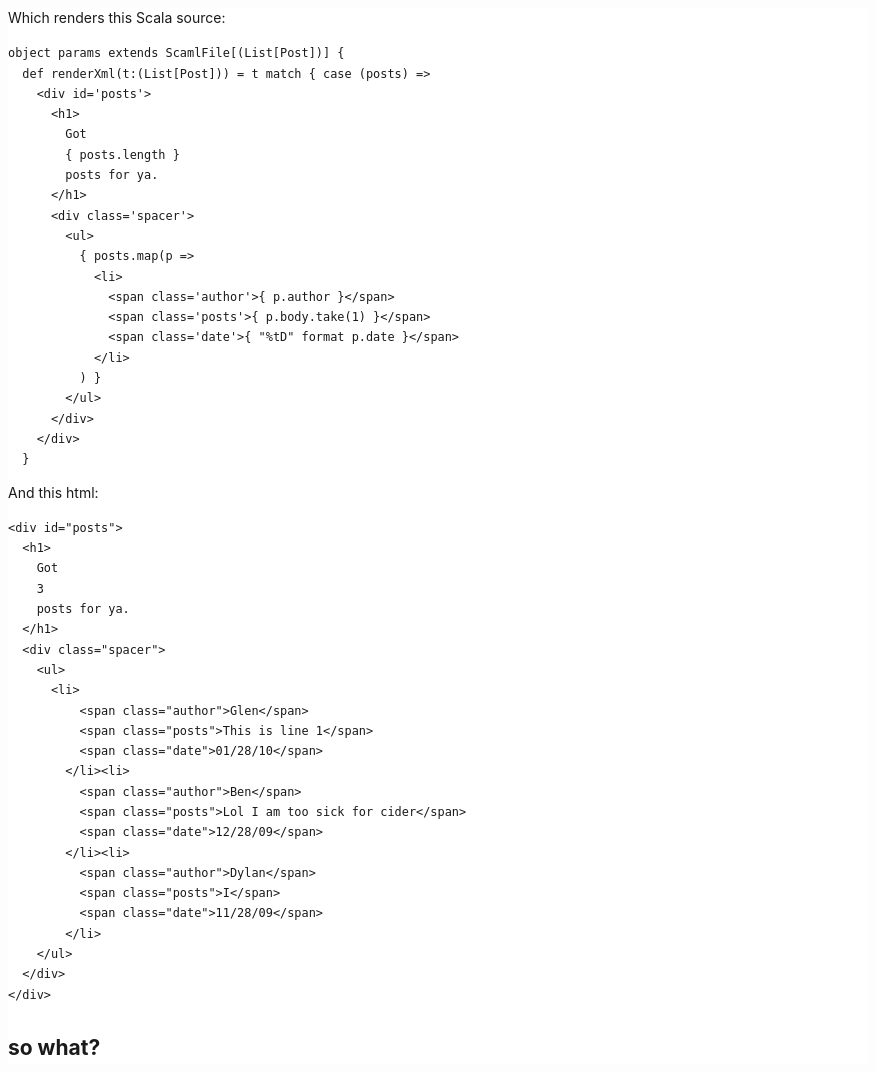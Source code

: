Which renders this Scala source:

	object params extends ScamlFile[(List[Post])] {
	  def renderXml(t:(List[Post])) = t match { case (posts) =>
	    <div id='posts'>
	      <h1>
	        Got
	        { posts.length }
	        posts for ya.
	      </h1>
	      <div class='spacer'>
	        <ul>
	          { posts.map(p =>
	            <li>
	              <span class='author'>{ p.author }</span>
	              <span class='posts'>{ p.body.take(1) }</span>
	              <span class='date'>{ "%tD" format p.date }</span>
	            </li>
	          ) }
	        </ul>
	      </div>
	    </div>
	  }

And this html:

	<div id="posts">
	  <h1>
	    Got
	    3
	    posts for ya.
	  </h1>
	  <div class="spacer">
	    <ul>
	      <li>
	          <span class="author">Glen</span>
	          <span class="posts">This is line 1</span>
	          <span class="date">01/28/10</span>
	        </li><li>
	          <span class="author">Ben</span>
	          <span class="posts">Lol I am too sick for cider</span>
	          <span class="date">12/28/09</span>
	        </li><li>
	          <span class="author">Dylan</span>
	          <span class="posts">I</span>
	          <span class="date">11/28/09</span>
	        </li>
	    </ul>
	  </div>
	</div>

## so what?
